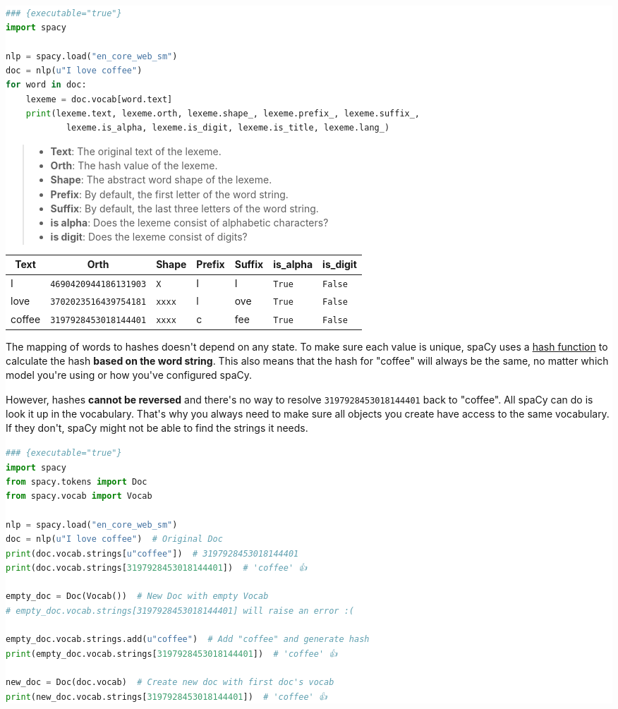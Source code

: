 ```python
### {executable="true"}
import spacy

nlp = spacy.load("en_core_web_sm")
doc = nlp(u"I love coffee")
for word in doc:
    lexeme = doc.vocab[word.text]
    print(lexeme.text, lexeme.orth, lexeme.shape_, lexeme.prefix_, lexeme.suffix_,
            lexeme.is_alpha, lexeme.is_digit, lexeme.is_title, lexeme.lang_)
```

> - **Text**: The original text of the lexeme.
> - **Orth**: The hash value of the lexeme.
> - **Shape**: The abstract word shape of the lexeme.
> - **Prefix**: By default, the first letter of the word string.
> - **Suffix**: By default, the last three letters of the word string.
> - **is alpha**: Does the lexeme consist of alphabetic characters?
> - **is digit**: Does the lexeme consist of digits?

| Text   | Orth                  | Shape  | Prefix | Suffix | is_alpha | is_digit |
| ------ | --------------------- | ------ | ------ | ------ | -------- | -------- |
| I      | `4690420944186131903` | `X`    | I      | I      | `True`   | `False`  |
| love   | `3702023516439754181` | `xxxx` | l      | ove    | `True`   | `False`  |
| coffee | `3197928453018144401` | `xxxx` | c      | fee    | `True`   | `False`  |

The mapping of words to hashes doesn't depend on any state. To make sure each
value is unique, spaCy uses a
[hash function](https://en.wikipedia.org/wiki/Hash_function) to calculate the
hash **based on the word string**. This also means that the hash for "coffee"
will always be the same, no matter which model you're using or how you've
configured spaCy.

However, hashes **cannot be reversed** and there's no way to resolve
`3197928453018144401` back to "coffee". All spaCy can do is look it up in the
vocabulary. That's why you always need to make sure all objects you create have
access to the same vocabulary. If they don't, spaCy might not be able to find
the strings it needs.

```python
### {executable="true"}
import spacy
from spacy.tokens import Doc
from spacy.vocab import Vocab

nlp = spacy.load("en_core_web_sm")
doc = nlp(u"I love coffee")  # Original Doc
print(doc.vocab.strings[u"coffee"])  # 3197928453018144401
print(doc.vocab.strings[3197928453018144401])  # 'coffee' 👍

empty_doc = Doc(Vocab())  # New Doc with empty Vocab
# empty_doc.vocab.strings[3197928453018144401] will raise an error :(

empty_doc.vocab.strings.add(u"coffee")  # Add "coffee" and generate hash
print(empty_doc.vocab.strings[3197928453018144401])  # 'coffee' 👍

new_doc = Doc(doc.vocab)  # Create new doc with first doc's vocab
print(new_doc.vocab.strings[3197928453018144401])  # 'coffee' 👍
```
